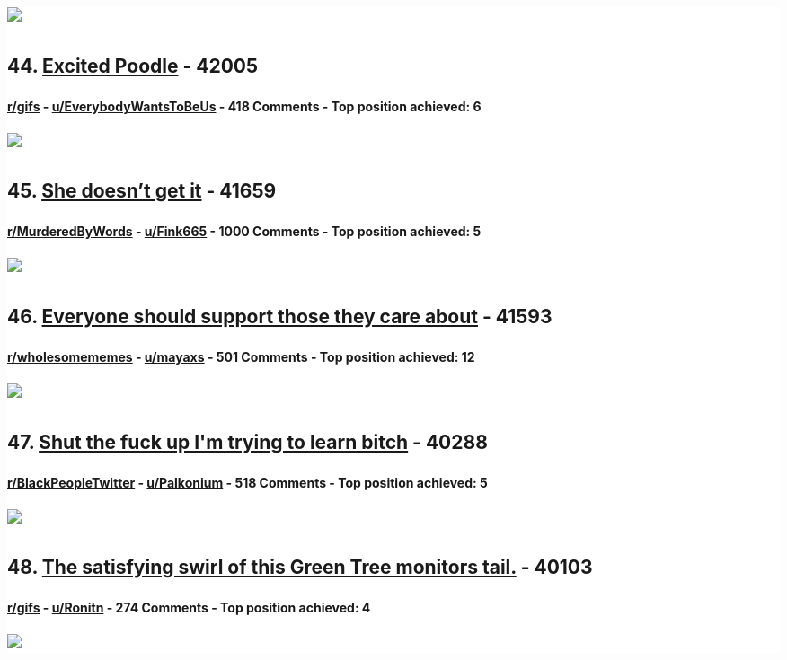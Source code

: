 <a href="https://v.redd.it/5w7gzh3slgb21"><img src="https://b.thumbs.redditmedia.com/pk_pl1CrofLJdc1sQgzPwMgcxrAnougU2-68mcW71uI.jpg"></img></a>

## 44. [Excited Poodle](http://reddit.com/r/gifs/comments/ahi6aj/excited_poodle/) - 42005
#### [r/gifs](http://reddit.com/r/gifs) - [u/EverybodyWantsToBeUs](http://reddit.com/u/EverybodyWantsToBeUs) - 418 Comments - Top position achieved: 6

<a href="https://i.imgur.com/dJBoPbM.gifv"><img src="https://b.thumbs.redditmedia.com/QJp3JW06P9rFgwuAmxYjTcTm9tuPH9EC9WdAvYDf3DU.jpg"></img></a>

## 45. [She doesn’t get it](http://reddit.com/r/MurderedByWords/comments/ahpqhn/she_doesnt_get_it/) - 41659
#### [r/MurderedByWords](http://reddit.com/r/MurderedByWords) - [u/Fink665](http://reddit.com/u/Fink665) - 1000 Comments - Top position achieved: 5

<a href="https://i.redd.it/oijlny2htfb21.jpg"><img src="https://b.thumbs.redditmedia.com/WsDhxZxbT8nebbofycqzeP4Jku2mUl6OonoKlzVidxE.jpg"></img></a>

## 46. [Everyone should support those they care about](http://reddit.com/r/wholesomememes/comments/ahnjjh/everyone_should_support_those_they_care_about/) - 41593
#### [r/wholesomememes](http://reddit.com/r/wholesomememes) - [u/mayaxs](http://reddit.com/u/mayaxs) - 501 Comments - Top position achieved: 12

<a href="https://i.redd.it/zdihrap7qeb21.jpg"><img src="https://b.thumbs.redditmedia.com/MF3MR8dKzUvUajZlczIGhrkEm87eOkjRFRr7EZPcoCw.jpg"></img></a>

## 47. [Shut the fuck up I'm trying to learn bitch](http://reddit.com/r/BlackPeopleTwitter/comments/ahmbyc/shut_the_fuck_up_im_trying_to_learn_bitch/) - 40288
#### [r/BlackPeopleTwitter](http://reddit.com/r/BlackPeopleTwitter) - [u/Palkonium](http://reddit.com/u/Palkonium) - 518 Comments - Top position achieved: 5

<a href="https://i.redd.it/of8n67hwzdb21.jpg"><img src="https://b.thumbs.redditmedia.com/CaXWVWt27wjLk2YvAt46rgjuzkfaDmgTQiQWq9d-ZoM.jpg"></img></a>

## 48. [The satisfying swirl of this Green Tree monitors tail.](http://reddit.com/r/gifs/comments/ahlsqe/the_satisfying_swirl_of_this_green_tree_monitors/) - 40103
#### [r/gifs](http://reddit.com/r/gifs) - [u/Ronitn](http://reddit.com/u/Ronitn) - 274 Comments - Top position achieved: 4

<a href="https://i.imgur.com/iHU3TnX.gifv"><img src="https://b.thumbs.redditmedia.com/eothL1ufEiFIZWcb5Ct2Id-OG2_wRo5MGwhyroRLPgs.jpg"></img></a>
